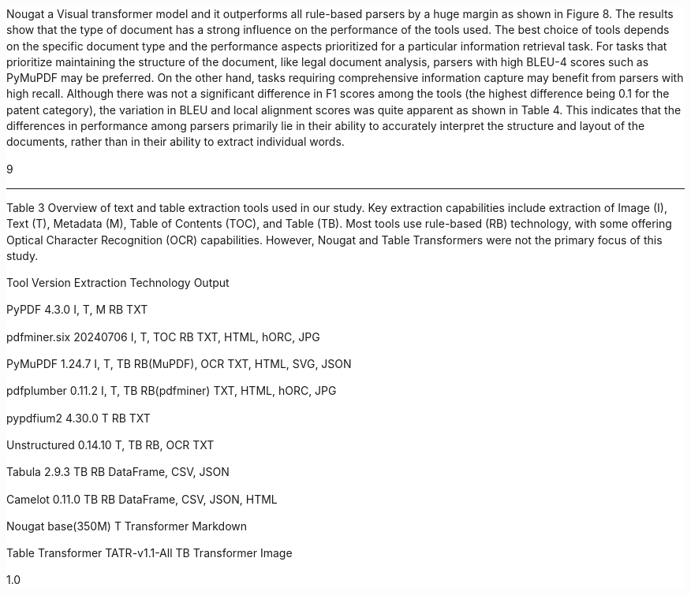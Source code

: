 Nougat a Visual transformer model and it outperforms all rule-based parsers by a huge margin as
shown in Figure 8.
The results show that the type of document
has a strong influence on the performance of the
tools used. The best choice of tools depends on
the specific document type and the performance
aspects prioritized for a particular information
retrieval task. For tasks that prioritize maintaining the structure of the document, like legal document analysis, parsers with high BLEU-4 scores
such as PyMuPDF may be preferred. On the other
hand, tasks requiring comprehensive information
capture may benefit from parsers with high recall.
Although there was not a significant difference in
F1 scores among the tools (the highest difference
being 0.1 for the patent category), the variation
in BLEU and local alignment scores was quite
apparent as shown in Table 4. This indicates that
the differences in performance among parsers primarily lie in their ability to accurately interpret
the structure and layout of the documents, rather
than in their ability to extract individual words.


9


-----

Table 3 Overview of text and table extraction tools used in our study. Key extraction capabilities include extraction of
Image (I), Text (T), Metadata (M), Table of Contents (TOC), and Table (TB). Most tools use rule-based (RB)
technology, with some offering Optical Character Recognition (OCR) capabilities. However, Nougat and Table
Transformers were not the primary focus of this study.

Tool Version Extraction Technology Output

PyPDF 4.3.0 I, T, M RB TXT

pdfminer.six 20240706 I, T, TOC RB TXT, HTML, hORC, JPG

PyMuPDF 1.24.7 I, T, TB RB(MuPDF), OCR TXT, HTML, SVG, JSON

pdfplumber 0.11.2 I, T, TB RB(pdfminer) TXT, HTML, hORC, JPG

pypdfium2 4.30.0 T RB TXT

Unstructured 0.14.10 T, TB RB, OCR TXT

Tabula 2.9.3 TB RB DataFrame, CSV, JSON

Camelot 0.11.0 TB RB DataFrame, CSV, JSON, HTML

Nougat base(350M) T Transformer Markdown

Table Transformer TATR-v1.1-All TB Transformer Image


1.0
